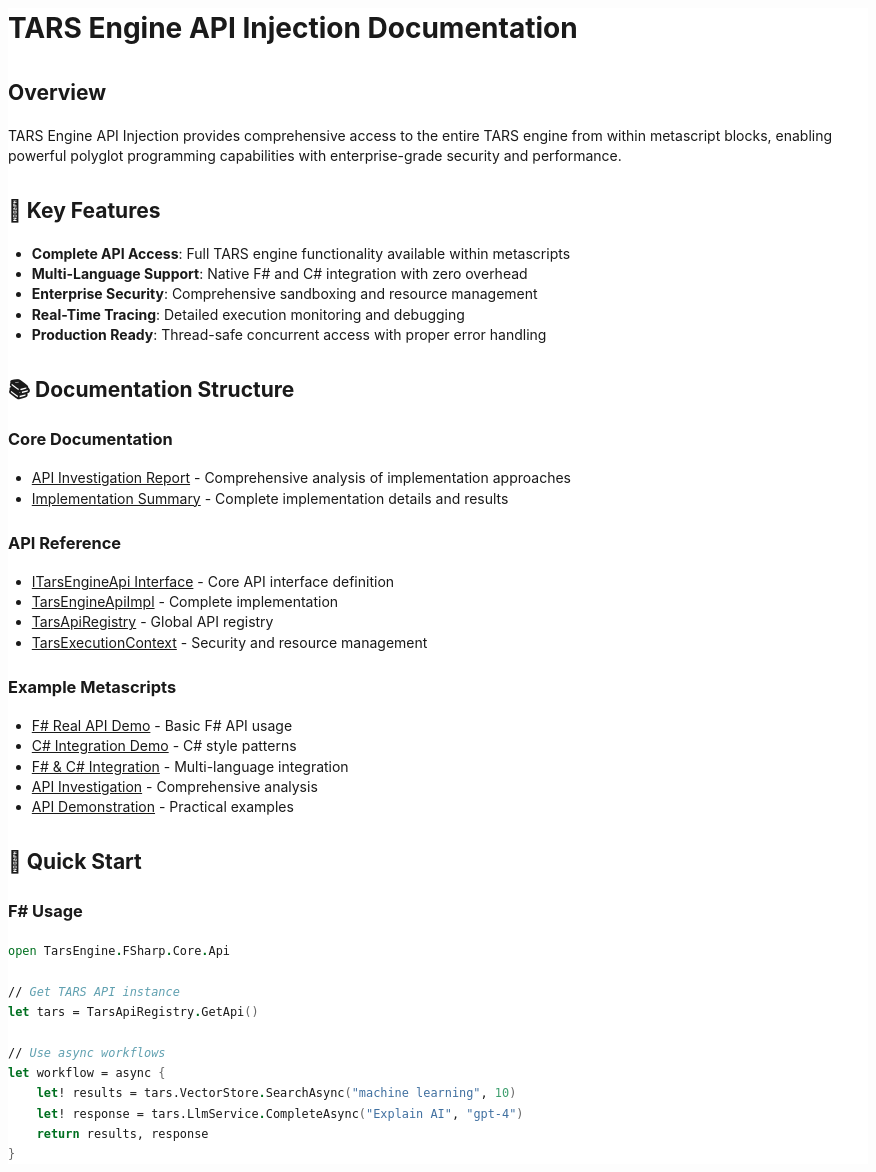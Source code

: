 # TARS Engine API Injection Documentation

## Overview

TARS Engine API Injection provides comprehensive access to the entire TARS engine from within metascript blocks, enabling powerful polyglot programming capabilities with enterprise-grade security and performance.

## 🚀 **Key Features**

- **Complete API Access**: Full TARS engine functionality available within metascripts
- **Multi-Language Support**: Native F# and C# integration with zero overhead
- **Enterprise Security**: Comprehensive sandboxing and resource management
- **Real-Time Tracing**: Detailed execution monitoring and debugging
- **Production Ready**: Thread-safe concurrent access with proper error handling

## 📚 **Documentation Structure**

### Core Documentation
- [API Investigation Report](../../output/TARS_Engine_API_Injection_Investigation_Report.md) - Comprehensive analysis of implementation approaches
- [Implementation Summary](../../output/TARS_API_Injection_Implementation_Summary.md) - Complete implementation details and results

### API Reference
- [ITarsEngineApi Interface](../../TarsEngine.FSharp.Core/Api/ITarsEngineApi.fs) - Core API interface definition
- [TarsEngineApiImpl](../../TarsEngine.FSharp.Core/Api/TarsEngineApiImpl.fs) - Complete implementation
- [TarsApiRegistry](../../TarsEngine.FSharp.Core/Api/TarsApiRegistry.fs) - Global API registry
- [TarsExecutionContext](../../TarsEngine.FSharp.Core/Api/TarsExecutionContext.fs) - Security and resource management

### Example Metascripts
- [F# Real API Demo](../../.tars/tars_api_real_demo.trsx) - Basic F# API usage
- [C# Integration Demo](../../.tars/tars_api_csharp_demo.trsx) - C# style patterns
- [F# & C# Integration](../../.tars/tars_api_fsharp_csharp_demo.trsx) - Multi-language integration
- [API Investigation](../../.tars/tars_engine_api_injection_investigation.trsx) - Comprehensive analysis
- [API Demonstration](../../.tars/tars_api_injection_demo.trsx) - Practical examples

## 🎯 **Quick Start**

### F# Usage
```fsharp
open TarsEngine.FSharp.Core.Api

// Get TARS API instance
let tars = TarsApiRegistry.GetApi()

// Use async workflows
let workflow = async {
    let! results = tars.VectorStore.SearchAsync("machine learning", 10)
    let! response = tars.LlmService.CompleteAsync("Explain AI", "gpt-4")
    return results, response
}
```
